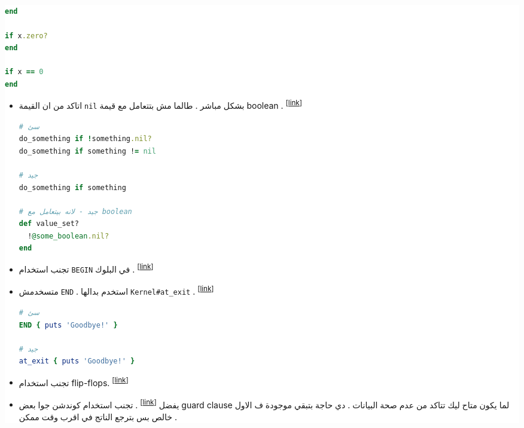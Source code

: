   ```ruby
  end

  if x.zero?
  end

  if x == 0
  end
  ```

* <a name="no-non-nil-checks"></a>
  اتاكد من ان القيمة `nil` بشكل مباشر .
 طالما مش بتتعامل مع قيمة boolean .
<sup>[[link](#no-non-nil-checks)]</sup>

    ```ruby
    # سئ
    do_something if !something.nil?
    do_something if something != nil

    # جيد
    do_something if something

    # جيد - لانه بيتعامل مع boolean
    def value_set?
      !@some_boolean.nil?
    end
    ```

* <a name="no-BEGIN-blocks"></a>
  تجنب استخدام  `BEGIN` في البلوك .
<sup>[[link](#no-BEGIN-blocks)]</sup>

* <a name="no-END-blocks"></a>
  متسخدمش `END` . استخدم بدالها `Kernel#at_exit` .
<sup>[[link](#no-END-blocks)]</sup>

  ```ruby
  # سئ
  END { puts 'Goodbye!' }

  # جيد
  at_exit { puts 'Goodbye!' }
  ```

* <a name="no-flip-flops"></a>
  تجنب استخدام flip-flops.
<sup>[[link](#no-flip-flops)]</sup>

* <a name="no-nested-conditionals"></a>
 تجنب استخدام كوندشن جوا بعض .
<sup>[[link](#no-nested-conditionals)]</sup>
 يفضل guard clause لما يكون متاح ليك تتاكد من عدم صحة البيانات .
 دي حاجة بتبقي موجودة ف الاول خالص بس بترجع الناتج في اقرب وقت ممكن .
